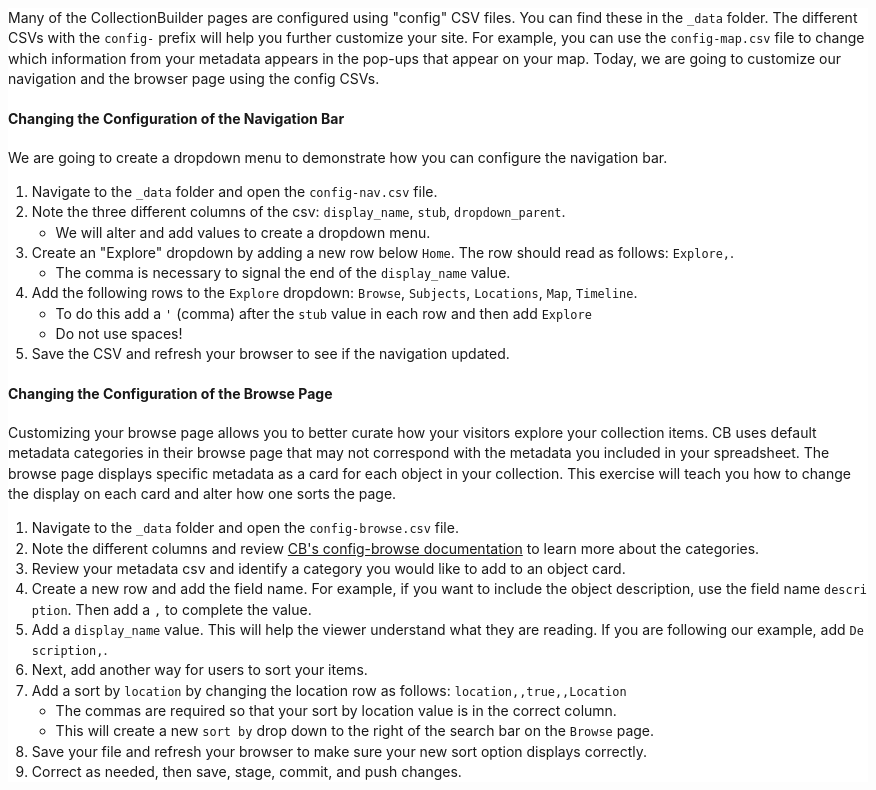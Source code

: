 Many of the CollectionBuilder pages are configured using "config" CSV files. You can find these in the `_data` folder. The different CSVs with the `config-` prefix will help you further customize your site. For example, you can use the `config-map.csv` file to change which information from your metadata appears in the pop-ups that appear on your map. Today, we are going to customize our navigation and the browser page using the config CSVs.

#### Changing the Configuration of the Navigation Bar
We are going to create a dropdown menu to demonstrate how you can configure the navigation bar.

1. Navigate to the `_data` folder and open the `config-nav.csv` file.
2. Note the three different columns of the csv: `display_name`, `stub`, `dropdown_parent`.
    - We will alter and add values to create a dropdown menu.
3. Create an "Explore" dropdown by adding a new row below `Home`. The row should read as follows: `Explore,`.
    - The comma is necessary to signal the end of the `display_name` value.
4. Add the following rows to the `Explore` dropdown: `Browse`, `Subjects`, `Locations`, `Map`, `Timeline`.
    - To do this add a `'` (comma) after the `stub` value in each row and then add `Explore`
    - Do not use spaces!
5. Save the CSV and refresh your browser to see if the navigation updated.

#### Changing the Configuration of the Browse Page
Customizing your browse page allows you to better curate how your visitors explore your collection items. CB uses default metadata categories in their browse page that may not correspond with the metadata you included in your spreadsheet. The browse page displays specific metadata as a card for each object in your collection. This exercise will teach you how to change the display on each card and alter how one sorts the page.

1. Navigate to the `_data` folder and open the `config-browse.csv` file.
2. Note the different columns and review [CB's config-browse documentation](https://collectionbuilder.github.io/cb-docs/docs/customization/config-browse/) to learn more about the categories.
3. Review your metadata csv and identify a category you would like to add to an object card.
4. Create a new row and add the field name. For example, if you want to include the object description, use the field name `description`. Then add a `,` to complete the value.
5. Add a `display_name` value. This will help the viewer understand what they are reading. If you are following our example, add `Description,`.
6. Next, add another way for users to sort your items.
7. Add a sort by `location` by changing the location row as follows: `location,,true,,Location`
    - The commas are required so that your sort by location value is in the correct column.
    - This will create a new `sort by` drop down to the right of the search bar on the `Browse` page.
8. Save your file and refresh your browser to make sure your new sort option displays correctly.
9. Correct as needed, then save, stage, commit, and push changes.

